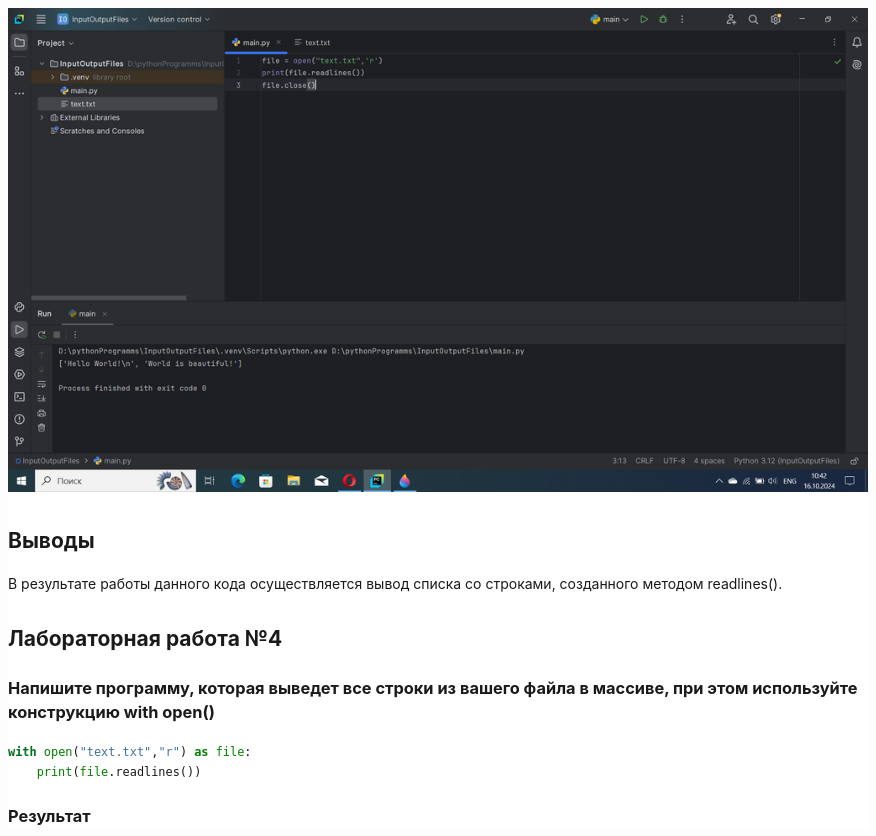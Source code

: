 ![Лаб3](https://github.com/1eaf1/SE/blob/Тема_7/pic/Лаб3.png)

## Выводы
В результате работы данного кода осуществляется вывод списка со строками, созданного методом readlines().
  
## Лабораторная работа №4
### Напишите программу, которая выведет все строки из вашего файла в массиве, при этом используйте конструкцию with open()

```python
with open("text.txt","r") as file:
    print(file.readlines())
```

### Результат